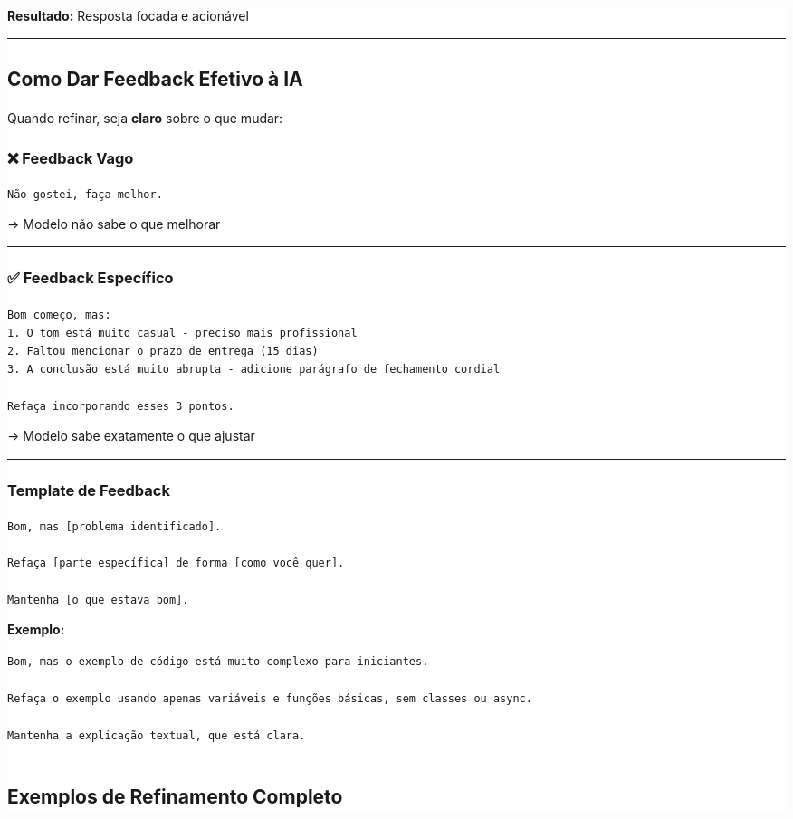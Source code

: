**Resultado:** Resposta focada e acionável

---

## Como Dar Feedback Efetivo à IA

Quando refinar, seja **claro** sobre o que mudar:

### ❌ Feedback Vago

```
Não gostei, faça melhor.
```
→ Modelo não sabe o que melhorar

---

### ✅ Feedback Específico

```
Bom começo, mas:
1. O tom está muito casual - preciso mais profissional
2. Faltou mencionar o prazo de entrega (15 dias)
3. A conclusão está muito abrupta - adicione parágrafo de fechamento cordial

Refaça incorporando esses 3 pontos.
```
→ Modelo sabe exatamente o que ajustar

---

### Template de Feedback

```
Bom, mas [problema identificado].

Refaça [parte específica] de forma [como você quer].

Mantenha [o que estava bom].
```

**Exemplo:**
```
Bom, mas o exemplo de código está muito complexo para iniciantes.

Refaça o exemplo usando apenas variáveis e funções básicas, sem classes ou async.

Mantenha a explicação textual, que está clara.
```

---

## Exemplos de Refinamento Completo
